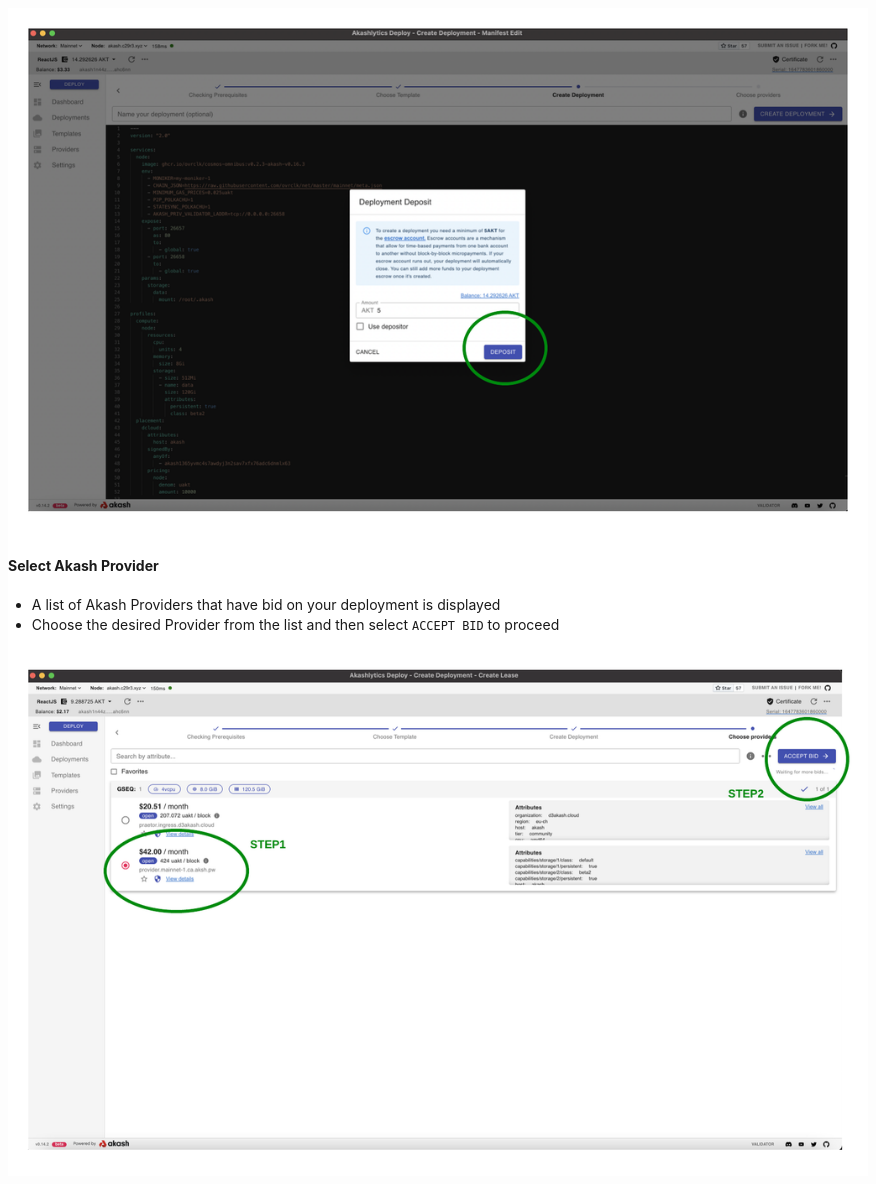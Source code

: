 ![](../../assets/validatorDeploymentDeposit.png)

#### Select Akash Provider

- A list of Akash Providers that have bid on your deployment is displayed
- Choose the desired Provider from the list and then select `ACCEPT BID` to proceed

![](../../assets/validatorSelectProvider.png)

